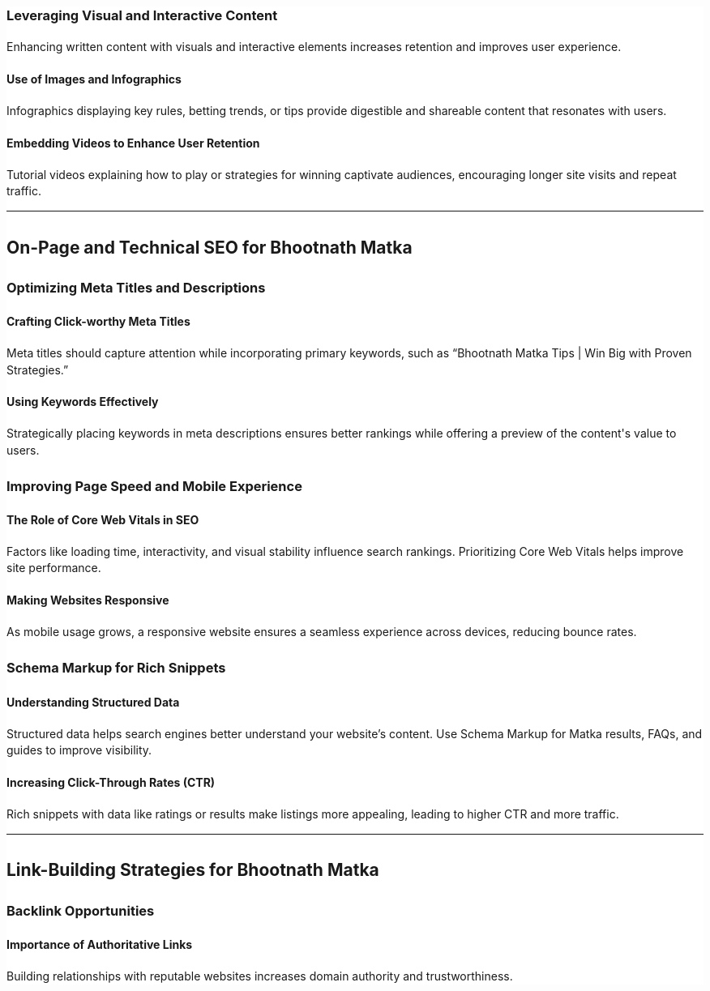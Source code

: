 ### **Leveraging Visual and Interactive Content**
Enhancing written content with visuals and interactive elements increases retention and improves user experience.

#### **Use of Images and Infographics**
Infographics displaying key rules, betting trends, or tips provide digestible and shareable content that resonates with users.

#### **Embedding Videos to Enhance User Retention**
Tutorial videos explaining how to play or strategies for winning captivate audiences, encouraging longer site visits and repeat traffic.

---

## **On-Page and Technical SEO for Bhootnath Matka**

### **Optimizing Meta Titles and Descriptions**
#### **Crafting Click-worthy Meta Titles**
Meta titles should capture attention while incorporating primary keywords, such as “Bhootnath Matka Tips | Win Big with Proven Strategies.”

#### **Using Keywords Effectively**
Strategically placing keywords in meta descriptions ensures better rankings while offering a preview of the content's value to users.

### **Improving Page Speed and Mobile Experience**
#### **The Role of Core Web Vitals in SEO**
Factors like loading time, interactivity, and visual stability influence search rankings. Prioritizing Core Web Vitals helps improve site performance.

#### **Making Websites Responsive**
As mobile usage grows, a responsive website ensures a seamless experience across devices, reducing bounce rates.

### **Schema Markup for Rich Snippets**
#### **Understanding Structured Data**
Structured data helps search engines better understand your website’s content. Use Schema Markup for Matka results, FAQs, and guides to improve visibility.

#### **Increasing Click-Through Rates (CTR)**
Rich snippets with data like ratings or results make listings more appealing, leading to higher CTR and more traffic.

---

## **Link-Building Strategies for Bhootnath Matka**

### **Backlink Opportunities**
#### **Importance of Authoritative Links**
Building relationships with reputable websites increases domain authority and trustworthiness.
